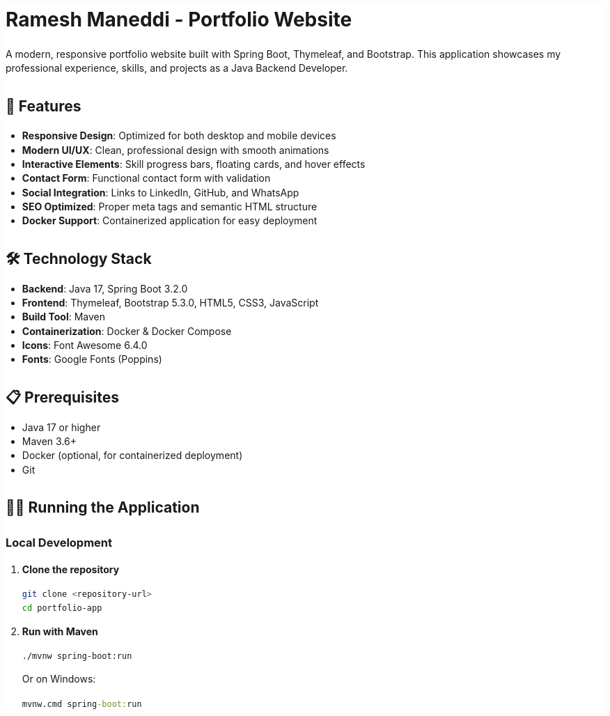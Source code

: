 # Ramesh Maneddi - Portfolio Website

A modern, responsive portfolio website built with Spring Boot, Thymeleaf, and Bootstrap. This application showcases my professional experience, skills, and projects as a Java Backend Developer.

## 🚀 Features

- **Responsive Design**: Optimized for both desktop and mobile devices
- **Modern UI/UX**: Clean, professional design with smooth animations
- **Interactive Elements**: Skill progress bars, floating cards, and hover effects
- **Contact Form**: Functional contact form with validation
- **Social Integration**: Links to LinkedIn, GitHub, and WhatsApp
- **SEO Optimized**: Proper meta tags and semantic HTML structure
- **Docker Support**: Containerized application for easy deployment

## 🛠️ Technology Stack

- **Backend**: Java 17, Spring Boot 3.2.0
- **Frontend**: Thymeleaf, Bootstrap 5.3.0, HTML5, CSS3, JavaScript
- **Build Tool**: Maven
- **Containerization**: Docker & Docker Compose
- **Icons**: Font Awesome 6.4.0
- **Fonts**: Google Fonts (Poppins)

## 📋 Prerequisites

- Java 17 or higher
- Maven 3.6+
- Docker (optional, for containerized deployment)
- Git

## 🏃‍♂️ Running the Application

### Local Development

1. **Clone the repository**
   ```bash
   git clone <repository-url>
   cd portfolio-app
   ```

2. **Run with Maven**
   ```bash
   ./mvnw spring-boot:run
   ```
   
   Or on Windows:
   ```cmd
   mvnw.cmd spring-boot:run
   ```
